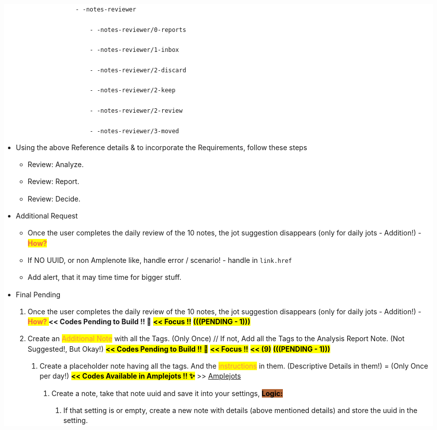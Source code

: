                         - -notes-reviewer

                            - -notes-reviewer/0-reports

                            - -notes-reviewer/1-inbox

                            - -notes-reviewer/2-discard

                            - -notes-reviewer/2-keep

                            - -notes-reviewer/2-review

                            - -notes-reviewer/3-moved

- Using the above Reference details & to incorporate the Requirements, follow these steps

    - Review: Analyze.

    - Review: Report.

    - Review: Decide.

- Additional Request

    - Once the user completes the daily review of the 10 notes, the jot suggestion disappears (only for daily jots - Addition!) - <mark style="color:#F5614C;">**How?**<!-- {"cycleColor":"23"} --></mark>

    - If NO UUID, or non Amplenote like, handle error / scenario! - handle in `link.href`

    - Add alert, that it may time time for bigger stuff.

- Final Pending

    1. Once the user completes the daily review of the 10 notes, the jot suggestion disappears (only for daily jots - Addition!) - <mark style="color:#F5614C;">**How?   **<!-- {"cycleColor":"23"} --></mark><mark style="background-color:undefined;">**<< Codes Pending to Build !! 🏮**<!-- {"backgroundCycleColor":"58"} --></mark> <mark style="background-color:undefined;">**<< Focus !!**<!-- {"backgroundCycleColor":"60"} --></mark>    <mark style="background-color:undefined;">**(((PENDING - 1)))**<!-- {"backgroundCycleColor":"58"} --></mark>   

    1. Create an <mark style="color:#F8914D;">Additional Note<!-- {"cycleColor":"24"} --></mark> with all the Tags. (Only Once) // If not, Add all the Tags to the Analysis Report Note. (Not Suggested!, But Okay!)   <mark style="background-color:undefined;">**<< Codes Pending to Build !! 🏮**<!-- {"backgroundCycleColor":"58"} --></mark> <mark style="background-color:undefined;">**<< Focus !!**<!-- {"backgroundCycleColor":"60"} --></mark> <mark style="background-color:undefined;">**<< (9)**<!-- {"backgroundCycleColor":"57"} --></mark>    <mark style="background-color:undefined;">**(((PENDING - 1)))**<!-- {"backgroundCycleColor":"58"} --></mark>   

        1. Create a placeholder note having all the tags. And the <mark style="color:#F8914D;">instructions<!-- {"cycleColor":"24"} --></mark> in them. (Descriptive Details in them!) = (Only Once per day!)  <mark style="background-color:undefined;">**<< Codes Available in Amplejots !! ✨**<!-- {"backgroundCycleColor":"56"} --></mark>  >> [Amplejots](https://www.amplenote.com/notes/bb5f951e-3ec0-11ef-bd39-26e37c279344) 

            1. Create a note, take that note uuid and save it into your settings, <mark style="background-color:#B26536;">**Logic:**<!-- {"backgroundCycleColor":"13"} --></mark>

                1. If that setting is or empty, create a new note with details (above mentioned details) and store the uuid in the setting. 
